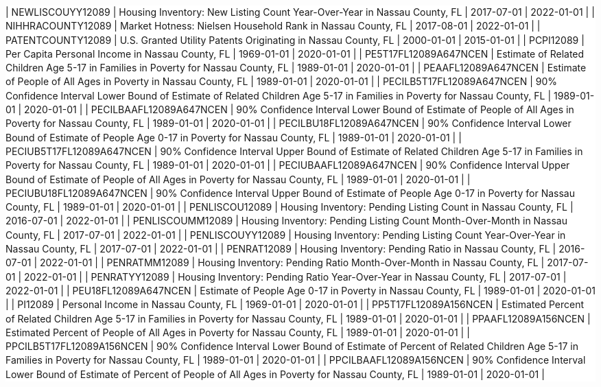 | NEWLISCOUYY12089          | Housing Inventory: New Listing Count Year-Over-Year in Nassau County, FL                                                                                                   | 2017-07-01          | 2022-01-01        |
| NIHHRACOUNTY12089         | Market Hotness: Nielsen Household Rank in Nassau County, FL                                                                                                                | 2017-08-01          | 2022-01-01        |
| PATENTCOUNTY12089         | U.S. Granted Utility Patents Originating in Nassau County, FL                                                                                                              | 2000-01-01          | 2015-01-01        |
| PCPI12089                 | Per Capita Personal Income in Nassau County, FL                                                                                                                            | 1969-01-01          | 2020-01-01        |
| PE5T17FL12089A647NCEN     | Estimate of Related Children Age 5-17 in Families in Poverty for Nassau County, FL                                                                                         | 1989-01-01          | 2020-01-01        |
| PEAAFL12089A647NCEN       | Estimate of People of All Ages in Poverty in Nassau County, FL                                                                                                             | 1989-01-01          | 2020-01-01        |
| PECILB5T17FL12089A647NCEN | 90% Confidence Interval Lower Bound of Estimate of Related Children Age 5-17 in Families in Poverty for Nassau County, FL                                                  | 1989-01-01          | 2020-01-01        |
| PECILBAAFL12089A647NCEN   | 90% Confidence Interval Lower Bound of Estimate of People of All Ages in Poverty for Nassau County, FL                                                                     | 1989-01-01          | 2020-01-01        |
| PECILBU18FL12089A647NCEN  | 90% Confidence Interval Lower Bound of Estimate of People Age 0-17 in Poverty for Nassau County, FL                                                                        | 1989-01-01          | 2020-01-01        |
| PECIUB5T17FL12089A647NCEN | 90% Confidence Interval Upper Bound of Estimate of Related Children Age 5-17 in Families in Poverty for Nassau County, FL                                                  | 1989-01-01          | 2020-01-01        |
| PECIUBAAFL12089A647NCEN   | 90% Confidence Interval Upper Bound of Estimate of People of All Ages in Poverty for Nassau County, FL                                                                     | 1989-01-01          | 2020-01-01        |
| PECIUBU18FL12089A647NCEN  | 90% Confidence Interval Upper Bound of Estimate of People Age 0-17 in Poverty for Nassau County, FL                                                                        | 1989-01-01          | 2020-01-01        |
| PENLISCOU12089            | Housing Inventory: Pending Listing Count in Nassau County, FL                                                                                                              | 2016-07-01          | 2022-01-01        |
| PENLISCOUMM12089          | Housing Inventory: Pending Listing Count Month-Over-Month in Nassau County, FL                                                                                             | 2017-07-01          | 2022-01-01        |
| PENLISCOUYY12089          | Housing Inventory: Pending Listing Count Year-Over-Year in Nassau County, FL                                                                                               | 2017-07-01          | 2022-01-01        |
| PENRAT12089               | Housing Inventory: Pending Ratio in Nassau County, FL                                                                                                                      | 2016-07-01          | 2022-01-01        |
| PENRATMM12089             | Housing Inventory: Pending Ratio Month-Over-Month in Nassau County, FL                                                                                                     | 2017-07-01          | 2022-01-01        |
| PENRATYY12089             | Housing Inventory: Pending Ratio Year-Over-Year in Nassau County, FL                                                                                                       | 2017-07-01          | 2022-01-01        |
| PEU18FL12089A647NCEN      | Estimate of People Age 0-17 in Poverty in Nassau County, FL                                                                                                                | 1989-01-01          | 2020-01-01        |
| PI12089                   | Personal Income in Nassau County, FL                                                                                                                                       | 1969-01-01          | 2020-01-01        |
| PP5T17FL12089A156NCEN     | Estimated Percent of Related Children Age 5-17 in Families in Poverty for Nassau County, FL                                                                                | 1989-01-01          | 2020-01-01        |
| PPAAFL12089A156NCEN       | Estimated Percent of People of All Ages in Poverty for Nassau County, FL                                                                                                   | 1989-01-01          | 2020-01-01        |
| PPCILB5T17FL12089A156NCEN | 90% Confidence Interval Lower Bound of Estimate of Percent of Related Children Age 5-17 in Families in Poverty for Nassau County, FL                                       | 1989-01-01          | 2020-01-01        |
| PPCILBAAFL12089A156NCEN   | 90% Confidence Interval Lower Bound of Estimate of Percent of People of All Ages in Poverty for Nassau County, FL                                                          | 1989-01-01          | 2020-01-01        |